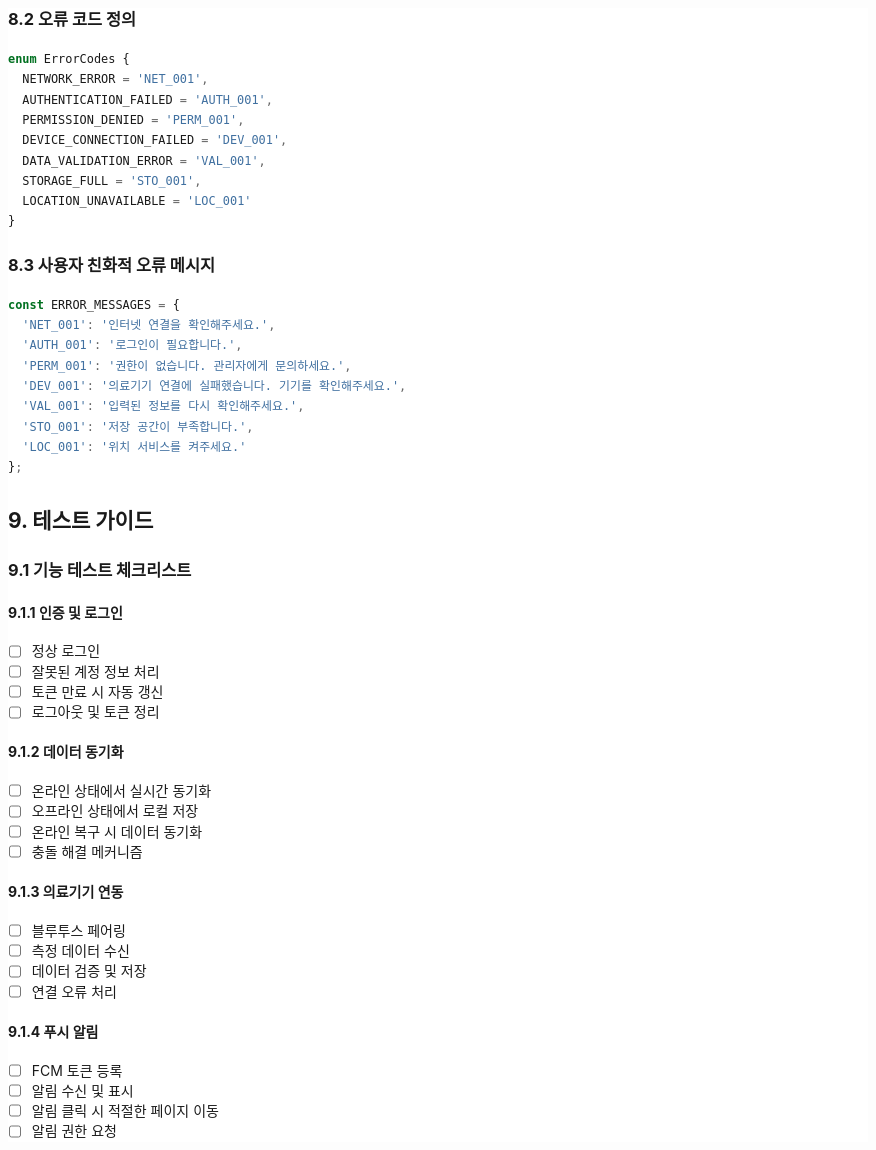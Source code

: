### 8.2 오류 코드 정의
```typescript
enum ErrorCodes {
  NETWORK_ERROR = 'NET_001',
  AUTHENTICATION_FAILED = 'AUTH_001',
  PERMISSION_DENIED = 'PERM_001',
  DEVICE_CONNECTION_FAILED = 'DEV_001',
  DATA_VALIDATION_ERROR = 'VAL_001',
  STORAGE_FULL = 'STO_001',
  LOCATION_UNAVAILABLE = 'LOC_001'
}
```

### 8.3 사용자 친화적 오류 메시지
```typescript
const ERROR_MESSAGES = {
  'NET_001': '인터넷 연결을 확인해주세요.',
  'AUTH_001': '로그인이 필요합니다.',
  'PERM_001': '권한이 없습니다. 관리자에게 문의하세요.',
  'DEV_001': '의료기기 연결에 실패했습니다. 기기를 확인해주세요.',
  'VAL_001': '입력된 정보를 다시 확인해주세요.',
  'STO_001': '저장 공간이 부족합니다.',
  'LOC_001': '위치 서비스를 켜주세요.'
};
```

## 9. 테스트 가이드

### 9.1 기능 테스트 체크리스트

#### 9.1.1 인증 및 로그인
- [ ] 정상 로그인
- [ ] 잘못된 계정 정보 처리
- [ ] 토큰 만료 시 자동 갱신
- [ ] 로그아웃 및 토큰 정리

#### 9.1.2 데이터 동기화
- [ ] 온라인 상태에서 실시간 동기화
- [ ] 오프라인 상태에서 로컬 저장
- [ ] 온라인 복구 시 데이터 동기화
- [ ] 충돌 해결 메커니즘

#### 9.1.3 의료기기 연동
- [ ] 블루투스 페어링
- [ ] 측정 데이터 수신
- [ ] 데이터 검증 및 저장
- [ ] 연결 오류 처리

#### 9.1.4 푸시 알림
- [ ] FCM 토큰 등록
- [ ] 알림 수신 및 표시
- [ ] 알림 클릭 시 적절한 페이지 이동
- [ ] 알림 권한 요청
